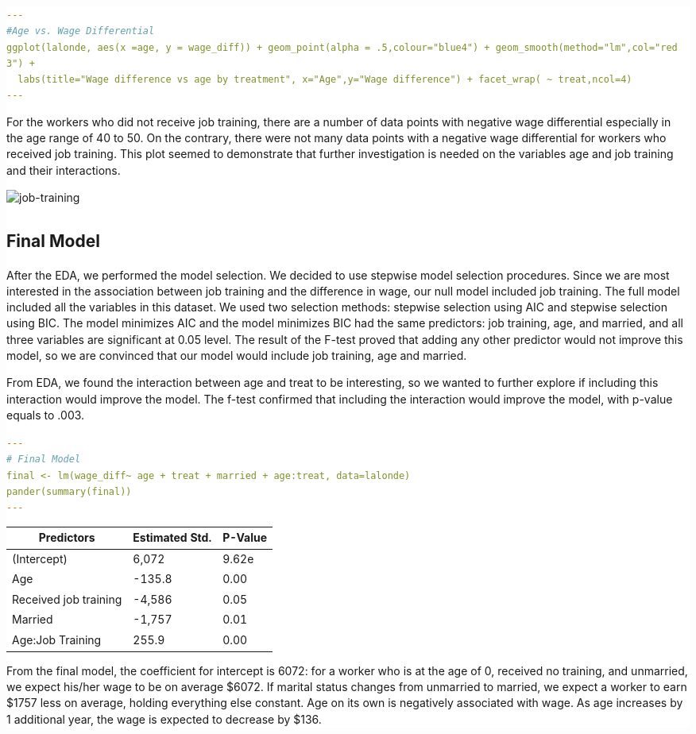 ```yaml
---
#Age vs. Wage Differential
ggplot(lalonde, aes(x =age, y = wage_diff)) + geom_point(alpha = .5,colour="blue4") + geom_smooth(method="lm",col="red3") +
  labs(title="Wage difference vs age by treatment", x="Age",y="Wage difference") + facet_wrap( ~ treat,ncol=4)
---
```

For the workers who did not receive job training, there are a number of data points with negative wage differential especially in the age range of 40 to 50. On the contrary, there were not many data points with a negative wage differential for workers who received job training. This plot seemed to demonstrate that further investigation is needed on the variables age and job training and their interactions.


<img width="766" alt="job-training" src="https://user-images.githubusercontent.com/71023894/94620199-37c83500-027c-11eb-8e05-9a992a80928f.png">



## Final Model

After the EDA, we performed the model selection. We decided to use stepwise model selection procedures. Since we are most interested in the association between job training and the difference in wage, our null model included job training. The full model included all the variables in this dataset. We used two selection methods: stepwise selection using AIC and stepwise selection using BIC. The model minimizes AIC and the model minimizes BIC had the same predictors: job training, age, and married, and all three variables are significant at 0.05 level. The result of the F-test proved that adding any other predictor would not improve this model, so we are convinced that our model would include job training, age and married. 

From EDA, we found the interaction between age and treat to be interesting, so we wanted to further explore if including this interaction would improve the model. The f-test confirmed that including the interaction would improve the model, with p-value equals to .003.

```yaml
--- 
# Final Model
final <- lm(wage_diff~ age + treat + married + age:treat, data=lalonde)
pander(summary(final))
---

```

Predictors | Estimated Std. | P-Value |  
------------ | ------------ | ------------- |  
(Intercept) |6,072 | 9.62e |
Age |-135.8  | 0.00 |
Received job training |-4,586 | 0.05 | 
Married |-1,757 | 0.01 | 
Age:Job Training |255.9 | 0.00 |



From the final model, the coefficient for intercept is 6072: for a worker who is at the age of 0, received no training, and unmarried, we expect his/her wage to be on average $6072. If marital status changes from unmarried to married, we expect a worker to earn $1757 less on average, holding everything else constant. Age on its own is negatively associated with wage. As age increases by 1 additional year, the wage is expected to decrease by $136. 
